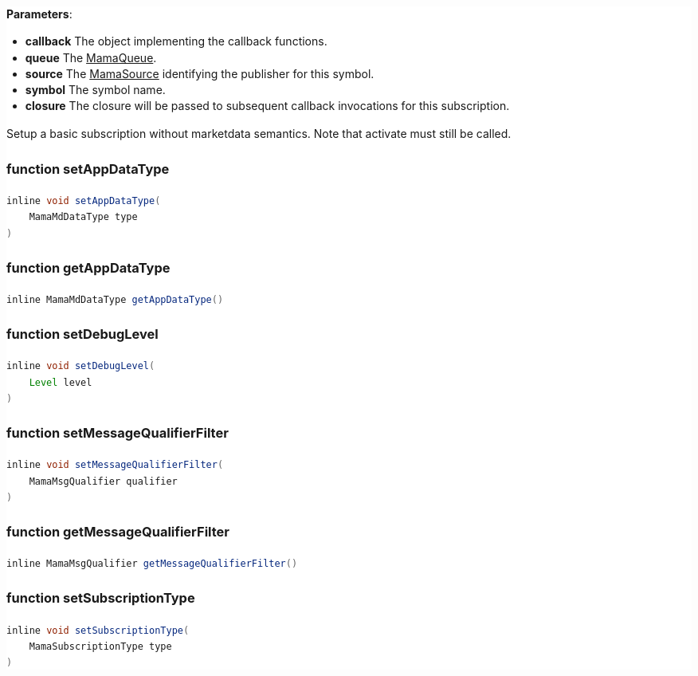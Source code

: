 
**Parameters**: 

  * **callback** The object implementing the callback functions. 
  * **queue** The [MamaQueue](classcom_1_1wombat_1_1mama_1_1MamaQueue.html). 
  * **source** The [MamaSource](classcom_1_1wombat_1_1mama_1_1MamaSource.html) identifying the publisher for this symbol. 
  * **symbol** The symbol name. 
  * **closure** The closure will be passed to subsequent callback invocations for this subscription. 


Setup a basic subscription without marketdata semantics. Note that activate must still be called.


### function setAppDataType

```java
inline void setAppDataType(
    MamaMdDataType type
)
```


### function getAppDataType

```java
inline MamaMdDataType getAppDataType()
```


### function setDebugLevel

```java
inline void setDebugLevel(
    Level level
)
```


### function setMessageQualifierFilter

```java
inline void setMessageQualifierFilter(
    MamaMsgQualifier qualifier
)
```


### function getMessageQualifierFilter

```java
inline MamaMsgQualifier getMessageQualifierFilter()
```


### function setSubscriptionType

```java
inline void setSubscriptionType(
    MamaSubscriptionType type
)
```
